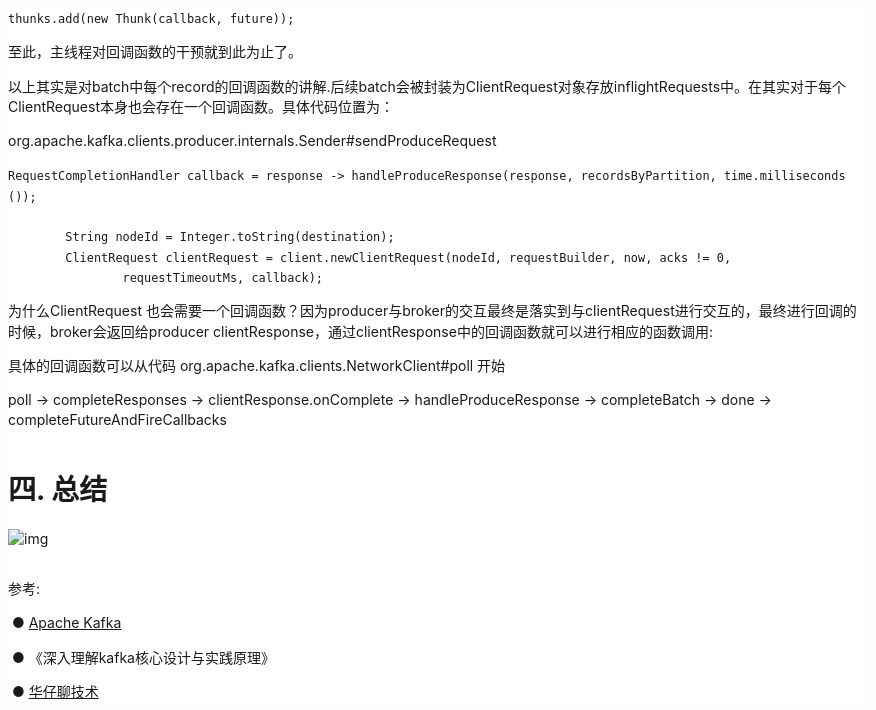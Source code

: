 

```
thunks.add(new Thunk(callback, future));
```





至此，主线程对回调函数的干预就到此为止了。



以上其实是对batch中每个record的回调函数的讲解.后续batch会被封装为ClientRequest对象存放inflightRequests中。在其实对于每个ClientRequest本身也会存在一个回调函数。具体代码位置为：

org.apache.kafka.clients.producer.internals.Sender#sendProduceRequest 



```
RequestCompletionHandler callback = response -> handleProduceResponse(response, recordsByPartition, time.milliseconds());

        String nodeId = Integer.toString(destination);
        ClientRequest clientRequest = client.newClientRequest(nodeId, requestBuilder, now, acks != 0,
                requestTimeoutMs, callback);
```





为什么ClientRequest 也会需要一个回调函数？因为producer与broker的交互最终是落实到与clientRequest进行交互的，最终进行回调的时候，broker会返回给producer clientResponse，通过clientResponse中的回调函数就可以进行相应的函数调用:

具体的回调函数可以从代码 org.apache.kafka.clients.NetworkClient#poll 开始

poll -> completeResponses ->  clientResponse.onComplete ->  handleProduceResponse ->  completeBatch -> done -> completeFutureAndFireCallbacks



#             四.     **总结**



![img](https://2290653824-github-io.oss-cn-hangzhou.aliyuncs.com/undefinedpng-20230509172723101.png)

## 

参考:

​                ● [Apache Kafka](https://kafka.apache.org/)

​                ● 《深入理解kafka核心设计与实践原理》

​                ● [华仔聊技术](https://mp.weixin.qq.com/mp/appmsgalbum?__biz=Mzg3MTcxMDgxNA==&action=getalbum&album_id=2147575846151290880&scene=173&from_msgid=2247488849&from_itemidx=1&count=3&nolastread=1#wechat_redirect)